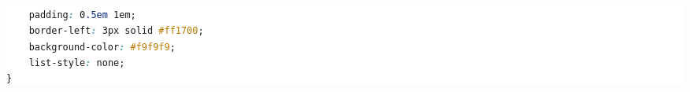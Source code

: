 ```css
    padding: 0.5em 1em;
    border-left: 3px solid #ff1700;
    background-color: #f9f9f9;
    list-style: none;
}
```